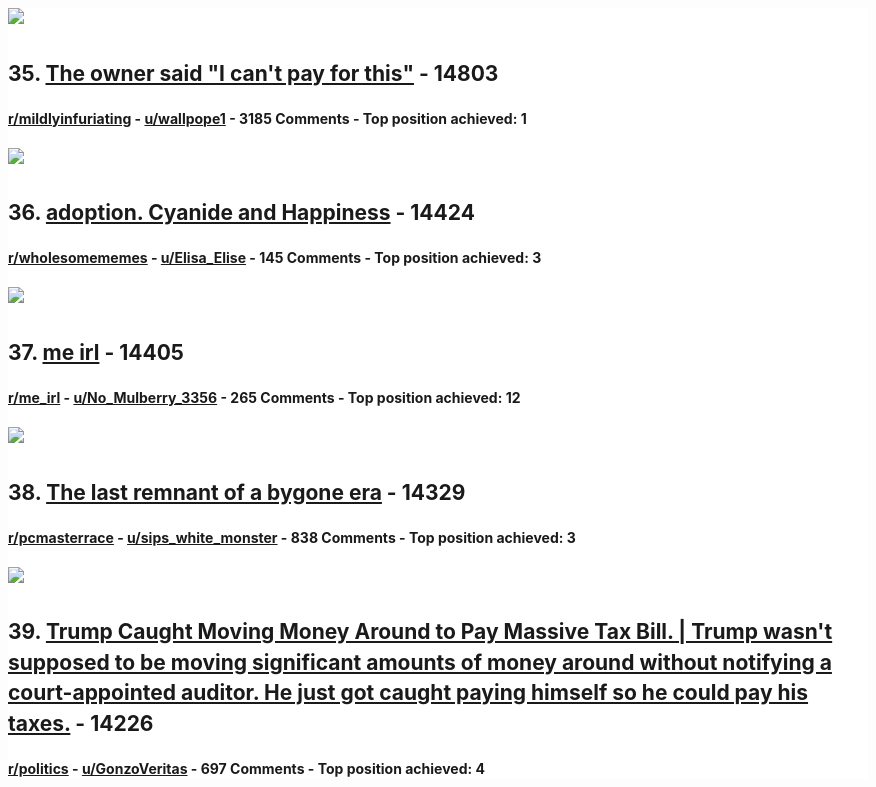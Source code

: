 <a href="https://i.redd.it/u6q1ewf7s93c1.jpg"><img src="https://b.thumbs.redditmedia.com/jUmxFHDAs2BF2Ni_kkBNXPNAd3zTvJrbIB_laVxzips.jpg"></img></a>

## 35. [The owner said "I can't pay for this"](http://reddit.com/r/mildlyinfuriating/comments/186u65p/the_owner_said_i_cant_pay_for_this/) - 14803
#### [r/mildlyinfuriating](http://reddit.com/r/mildlyinfuriating) - [u/wallpope1](http://reddit.com/u/wallpope1) - 3185 Comments - Top position achieved: 1

<a href="https://www.reddit.com/gallery/186u65p"><img src="https://b.thumbs.redditmedia.com/fjJvsjTsMTGDCIIrOokNqT_vHJbVQkXiXNsPFYbN6zM.jpg"></img></a>

## 36. [adoption. Cyanide and Happiness](http://reddit.com/r/wholesomememes/comments/186fscb/adoption_cyanide_and_happiness/) - 14424
#### [r/wholesomememes](http://reddit.com/r/wholesomememes) - [u/Elisa_Elise](http://reddit.com/u/Elisa_Elise) - 145 Comments - Top position achieved: 3

<a href="https://i.redd.it/0z4em2cpi73c1.png"><img src="https://a.thumbs.redditmedia.com/hsKxYT7dkUhuhs3IzBjIFAueKx8DLMlbnH6aUCrwBP8.jpg"></img></a>

## 37. [me irl](http://reddit.com/r/me_irl/comments/186pd01/me_irl/) - 14405
#### [r/me_irl](http://reddit.com/r/me_irl) - [u/No_Mulberry_3356](http://reddit.com/u/No_Mulberry_3356) - 265 Comments - Top position achieved: 12

<a href="https://i.redd.it/4zxs9fvlga3c1.jpeg"><img src="https://b.thumbs.redditmedia.com/ckRTMrVMZZitWHNHdtJwO4jCf_phgnwR5Xh9xkBfn1Q.jpg"></img></a>

## 38. [The last remnant of a bygone era](http://reddit.com/r/pcmasterrace/comments/186kcov/the_last_remnant_of_a_bygone_era/) - 14329
#### [r/pcmasterrace](http://reddit.com/r/pcmasterrace) - [u/sips_white_monster](http://reddit.com/u/sips_white_monster) - 838 Comments - Top position achieved: 3

<a href="https://i.redd.it/b1bpiyrfu83c1.jpg"><img src="https://b.thumbs.redditmedia.com/MNOYkDWfgzRbA_3zF2DvwipAgZLQcgN7q-Ksaq8bF7s.jpg"></img></a>

## 39. [Trump Caught Moving Money Around to Pay Massive Tax Bill. | Trump wasn't supposed to be moving significant amounts of money around without notifying a court-appointed auditor. He just got caught paying himself so he could pay his taxes.](http://reddit.com/r/politics/comments/187242w/trump_caught_moving_money_around_to_pay_massive/) - 14226
#### [r/politics](http://reddit.com/r/politics) - [u/GonzoVeritas](http://reddit.com/u/GonzoVeritas) - 697 Comments - Top position achieved: 4
